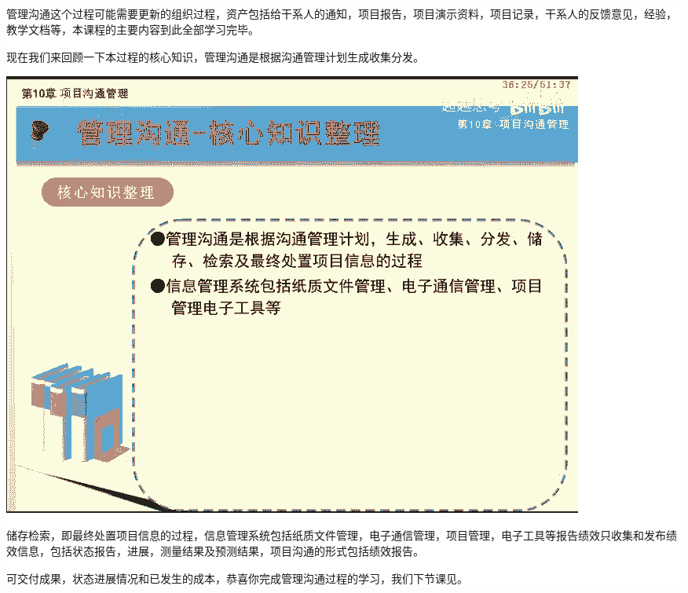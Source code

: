 管理沟通这个过程可能需要更新的组织过程，资产包括给干系人的通知，项目报告，项目演示资料，项目记录，干系人的反馈意见，经验，教学文档等，本课程的主要内容到此全部学习完毕。

现在我们来回顾一下本过程的核心知识，管理沟通是根据沟通管理计划生成收集分发。

![](img/57d854a71ccbefc9a8d9c838ff6a3f6f_83.png)

储存检索，即最终处置项目信息的过程，信息管理系统包括纸质文件管理，电子通信管理，项目管理，电子工具等报告绩效只收集和发布绩效信息，包括状态报告，进展，测量结果及预测结果，项目沟通的形式包括绩效报告。

可交付成果，状态进展情况和已发生的成本，恭喜你完成管理沟通过程的学习，我们下节课见。

